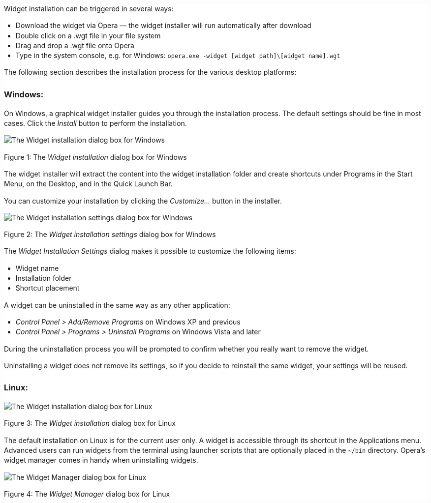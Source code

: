 <p>Widget installation can be triggered in several ways:</p>

<ul>
<li>Download the widget via Opera — the widget installer will run automatically after download</li>
<li>Double click on a .wgt file in your file system</li>
<li>Drag and drop a .wgt file onto Opera</li>
<li>Type in the system console, e.g. for Windows: <code>opera.exe -widget [widget path]\[widget name].wgt</code></li>
</ul>

<p>The following section describes the installation process for the various desktop platforms:</p>

<h3 id="install_windows">Windows:</h3>

<p>On Windows, a graphical widget installer guides you through the installation process. The default settings should be fine in most cases. Click the <em>Install</em> button to perform the installation.</p>
		<p><img src="http://forum-test.oslo.osa/kirby/content/articles/311-opera-desktop-widgets-evolved/install_process.png" alt="The Widget installation dialog box for Windows" width="452" height="393" border="0" /></p>
<p class="comment">Figure 1: The <em>Widget installation</em> dialog box for Windows</p>
		<p>The widget installer will extract the content into the widget installation folder and create shortcuts under Programs in the Start Menu, on the Desktop, and in the Quick Launch Bar.</p>

<p>You can customize your installation by clicking the <em>Customize...</em> button in the installer.</p>
		<p><img src="http://forum-test.oslo.osa/kirby/content/articles/311-opera-desktop-widgets-evolved/install_process2.png" alt="The Widget installation settings dialog box for Windows" width="381" height="375" border="0" /></p>
<p class="comment">Figure 2: The <em>Widget installation settings</em> dialog box for Windows</p>
		<p>The <em>Widget Installation Settings</em> dialog makes it possible to customize the following items:</p>

<ul>
<li>Widget name</li>
<li>Installation folder</li>
<li>Shortcut placement</li>
</ul>

<p>A widget can be uninstalled in the same way as any other application:</p>
<ul>
<li><em>Control Panel &gt; Add/Remove Programs</em> on Windows XP and previous</li>
<li><em>Control Panel &gt; Programs &gt; Uninstall Programs</em> on Windows Vista and later</li>
</ul>

<p>During the uninstallation process you will be prompted to confirm whether you really want to remove the widget.</p>

<p class="note">Uninstalling a widget does not remove its settings, so if you decide to reinstall the same widget, your settings will be reused.</p>

<h3 id="install_linux">Linux:</h3>

<p><img src="http://forum-test.oslo.osa/kirby/content/articles/311-opera-desktop-widgets-evolved/install_process_linux.png" alt="The Widget installation dialog box for Linux" width="431" height="517" border="0" /></p>
<p class="comment">Figure 3: The <em>Widget installation</em> dialog box for Linux</p>
		<p>The default installation on Linux is for the current user only. A widget is accessible through its shortcut in the Applications menu. Advanced users can run widgets from the terminal using launcher scripts that are optionally placed in the <code>~/bin</code> directory. Opera’s widget manager comes in handy when uninstalling widgets.</p>
		<p><img src="http://forum-test.oslo.osa/kirby/content/articles/311-opera-desktop-widgets-evolved/widget_manager_linux.png" alt="The Widget Manager dialog box for Linux" width="452" height="515" border="0" /></p>
<p class="comment">Figure 4: The <em>Widget Manager</em> dialog box for Linux</p>
